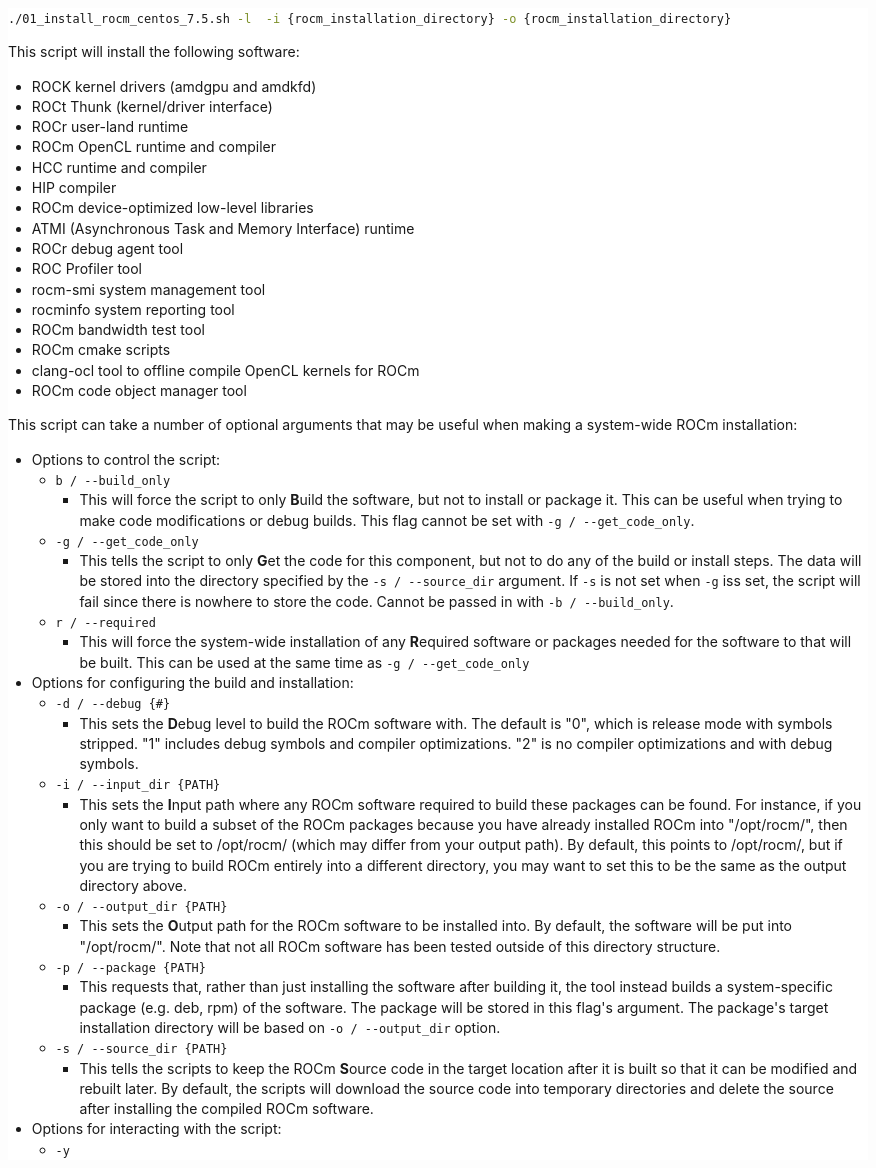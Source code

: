 ```bash
./01_install_rocm_centos_7.5.sh -l  -i {rocm_installation_directory} -o {rocm_installation_directory}
```

This script will install the following software:

- ROCK kernel drivers (amdgpu and amdkfd)
- ROCt Thunk (kernel/driver interface)
- ROCr user-land runtime
- ROCm OpenCL runtime and compiler
- HCC runtime and compiler
- HIP compiler
- ROCm device-optimized low-level libraries
- ATMI (Asynchronous Task and Memory Interface) runtime
- ROCr debug agent tool
- ROC Profiler tool
- rocm-smi system management tool
- rocminfo system reporting tool
- ROCm bandwidth test tool
- ROCm cmake scripts
- clang-ocl tool to offline compile OpenCL kernels for ROCm
- ROCm code object manager tool

This script can take a number of optional arguments that may be useful when making a system-wide ROCm installation:
 - Options to control the script:
    - `b / --build_only`
       - This will force the script to only **B**uild the software, but not to install or package it. This can be useful when trying to make code modifications or debug builds. This flag cannot be set with `-g / --get_code_only`.
    - `-g / --get_code_only`
       - This tells the script to only **G**et the code for this component, but not to do any of the build or install steps. The data will be stored into the directory specified by the `-s / --source_dir` argument. If `-s` is not set when `-g` iss set, the script will fail since there is nowhere to store the code. Cannot be passed in with `-b / --build_only`.
    - `r / --required`
        - This will force the system-wide installation of any **R**equired software or packages needed for the software to that will be built. This can be used at the same time as `-g / --get_code_only`
 - Options for configuring the build and installation:
    - `-d / --debug {#}`
        - This sets the **D**ebug level to build the ROCm software with. The default is "0", which is release mode with symbols stripped. "1" includes debug symbols and compiler optimizations. "2" is no compiler optimizations and with debug symbols.
    - `-i / --input_dir {PATH}`
        - This sets the **I**nput path where any ROCm software required to build these packages can be found. For instance, if you only want to build a subset of the ROCm packages because you have already installed ROCm into "/opt/rocm/", then this should be set to /opt/rocm/ (which may differ from your output path). By default, this points to /opt/rocm/, but if you are trying to build ROCm entirely into a different directory, you may want to set this to be the same as the output directory above.
    - `-o / --output_dir {PATH}`
       - This sets the **O**utput path for the ROCm software to be installed into. By default, the software will be put into "/opt/rocm/". Note that not all ROCm software has been tested outside of this directory structure.
    - `-p / --package {PATH}`
       -  This requests that, rather than just installing the software after building it, the tool instead builds a system-specific package (e.g. deb, rpm) of the software. The package will be stored in this flag's argument. The package's target installation directory will be based on `-o / --output_dir` option.
    - `-s / --source_dir {PATH}`
       - This tells the scripts to keep the ROCm **S**ource code in the target location after it is built so that it can be modified and rebuilt later. By default, the scripts will download the source code into temporary directories and delete the source after installing the compiled ROCm software.
 - Options for interacting with the script:
    - `-y`